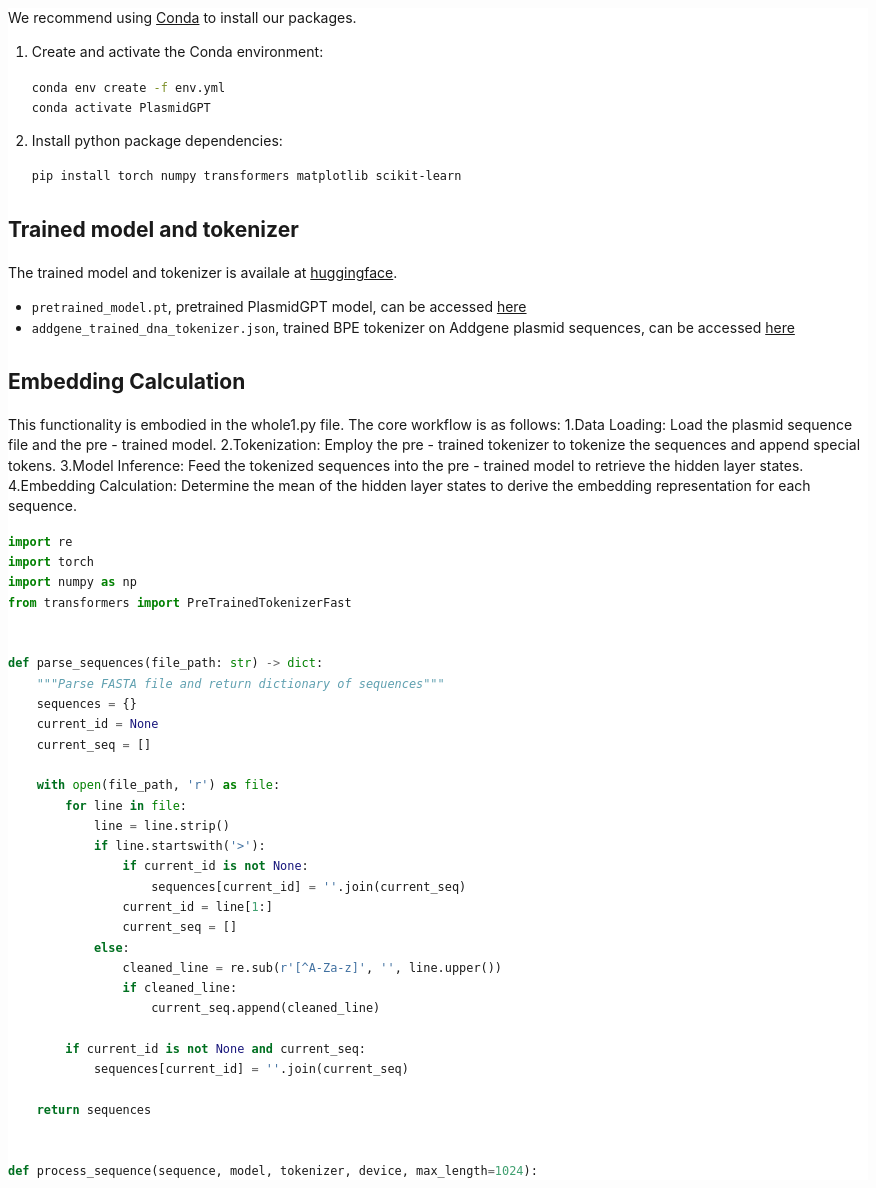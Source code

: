 We recommend using [Conda](https://docs.conda.io/en/latest/index.html) to install our packages. 

1. Create and activate the Conda environment:
   ```bash
   conda env create -f env.yml
   conda activate PlasmidGPT
   ```
2. Install python package dependencies:
   ```bash
   pip install torch numpy transformers matplotlib scikit-learn
   ```

## Trained model and tokenizer
The trained model and tokenizer is availale at [huggingface](https://huggingface.co/lingxusb/PlasmidGPT/tree/main).
- ```pretrained_model.pt```, pretrained PlasmidGPT model, can be accessed [here](https://huggingface.co/lingxusb/PlasmidGPT/blob/main/pretrained_model.pt)
- ```addgene_trained_dna_tokenizer.json```, trained BPE tokenizer on Addgene plasmid sequences, can be accessed [here](https://huggingface.co/lingxusb/PlasmidGPT/blob/main/addgene_trained_dna_tokenizer.json)


## Embedding Calculation
This functionality is embodied in the whole1.py file. The core workflow is as follows:
1.Data Loading: Load the plasmid sequence file and the pre - trained model.
2.Tokenization: Employ the pre - trained tokenizer to tokenize the sequences and append special tokens.
3.Model Inference: Feed the tokenized sequences into the pre - trained model to retrieve the hidden layer states.
4.Embedding Calculation: Determine the mean of the hidden layer states to derive the embedding representation for each sequence.

```python
import re
import torch
import numpy as np
from transformers import PreTrainedTokenizerFast


def parse_sequences(file_path: str) -> dict:
    """Parse FASTA file and return dictionary of sequences"""
    sequences = {}
    current_id = None
    current_seq = []

    with open(file_path, 'r') as file:
        for line in file:
            line = line.strip()
            if line.startswith('>'):
                if current_id is not None:
                    sequences[current_id] = ''.join(current_seq)
                current_id = line[1:]
                current_seq = []
            else:
                cleaned_line = re.sub(r'[^A-Za-z]', '', line.upper())
                if cleaned_line:
                    current_seq.append(cleaned_line)

        if current_id is not None and current_seq:
            sequences[current_id] = ''.join(current_seq)

    return sequences


def process_sequence(sequence, model, tokenizer, device, max_length=1024):
```